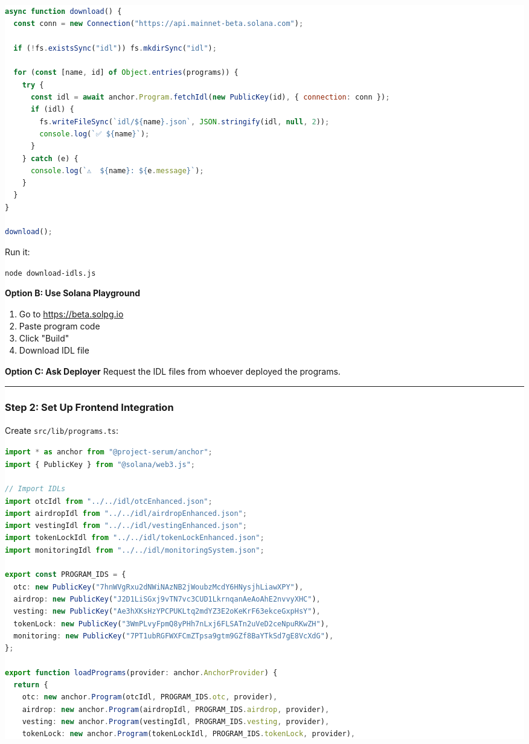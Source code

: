 ```javascript
async function download() {
  const conn = new Connection("https://api.mainnet-beta.solana.com");
  
  if (!fs.existsSync("idl")) fs.mkdirSync("idl");
  
  for (const [name, id] of Object.entries(programs)) {
    try {
      const idl = await anchor.Program.fetchIdl(new PublicKey(id), { connection: conn });
      if (idl) {
        fs.writeFileSync(`idl/${name}.json`, JSON.stringify(idl, null, 2));
        console.log(`✅ ${name}`);
      }
    } catch (e) {
      console.log(`⚠️  ${name}: ${e.message}`);
    }
  }
}

download();
```

Run it:
```bash
node download-idls.js
```

**Option B: Use Solana Playground**
1. Go to https://beta.solpg.io
2. Paste program code
3. Click "Build"
4. Download IDL file

**Option C: Ask Deployer**
Request the IDL files from whoever deployed the programs.

---

### Step 2: Set Up Frontend Integration

Create `src/lib/programs.ts`:

```typescript
import * as anchor from "@project-serum/anchor";
import { PublicKey } from "@solana/web3.js";

// Import IDLs
import otcIdl from "../../idl/otcEnhanced.json";
import airdropIdl from "../../idl/airdropEnhanced.json";
import vestingIdl from "../../idl/vestingEnhanced.json";
import tokenLockIdl from "../../idl/tokenLockEnhanced.json";
import monitoringIdl from "../../idl/monitoringSystem.json";

export const PROGRAM_IDS = {
  otc: new PublicKey("7hnWVgRxu2dNWiNAzNB2jWoubzMcdY6HNysjhLiawXPY"),
  airdrop: new PublicKey("J2D1LiSGxj9vTN7vc3CUD1LkrnqanAeAoAhE2nvvyXHC"),
  vesting: new PublicKey("Ae3hXKsHzYPCPUKLtq2mdYZ3E2oKeKrF63ekceGxpHsY"),
  tokenLock: new PublicKey("3WmPLvyFpmQ8yPHh7nLxj6FLSATn2uVeD2ceNpuRKwZH"),
  monitoring: new PublicKey("7PT1ubRGFWXFCmZTpsa9gtm9GZf8BaYTkSd7gE8VcXdG"),
};

export function loadPrograms(provider: anchor.AnchorProvider) {
  return {
    otc: new anchor.Program(otcIdl, PROGRAM_IDS.otc, provider),
    airdrop: new anchor.Program(airdropIdl, PROGRAM_IDS.airdrop, provider),
    vesting: new anchor.Program(vestingIdl, PROGRAM_IDS.vesting, provider),
    tokenLock: new anchor.Program(tokenLockIdl, PROGRAM_IDS.tokenLock, provider),
```